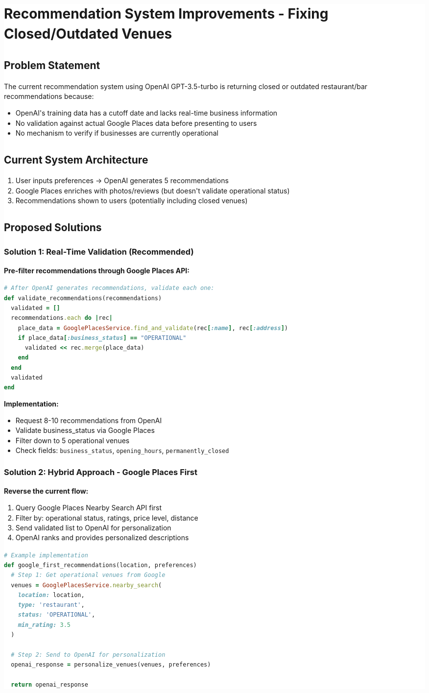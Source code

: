 # Recommendation System Improvements - Fixing Closed/Outdated Venues

## Problem Statement
The current recommendation system using OpenAI GPT-3.5-turbo is returning closed or outdated restaurant/bar recommendations because:
- OpenAI's training data has a cutoff date and lacks real-time business information
- No validation against actual Google Places data before presenting to users
- No mechanism to verify if businesses are currently operational

## Current System Architecture
1. User inputs preferences → OpenAI generates 5 recommendations
2. Google Places enriches with photos/reviews (but doesn't validate operational status)
3. Recommendations shown to users (potentially including closed venues)

## Proposed Solutions

### Solution 1: Real-Time Validation (Recommended)
**Pre-filter recommendations through Google Places API:**
```ruby
# After OpenAI generates recommendations, validate each one:
def validate_recommendations(recommendations)
  validated = []
  recommendations.each do |rec|
    place_data = GooglePlacesService.find_and_validate(rec[:name], rec[:address])
    if place_data[:business_status] == "OPERATIONAL"
      validated << rec.merge(place_data)
    end
  end
  validated
end
```

**Implementation:**
- Request 8-10 recommendations from OpenAI
- Validate business_status via Google Places
- Filter down to 5 operational venues
- Check fields: `business_status`, `opening_hours`, `permanently_closed`

### Solution 2: Hybrid Approach - Google Places First
**Reverse the current flow:**
1. Query Google Places Nearby Search API first
2. Filter by: operational status, ratings, price level, distance
3. Send validated list to OpenAI for personalization
4. OpenAI ranks and provides personalized descriptions

```ruby
# Example implementation
def google_first_recommendations(location, preferences)
  # Step 1: Get operational venues from Google
  venues = GooglePlacesService.nearby_search(
    location: location,
    type: 'restaurant',
    status: 'OPERATIONAL',
    min_rating: 3.5
  )
  
  # Step 2: Send to OpenAI for personalization
  openai_response = personalize_venues(venues, preferences)
  
  return openai_response
```